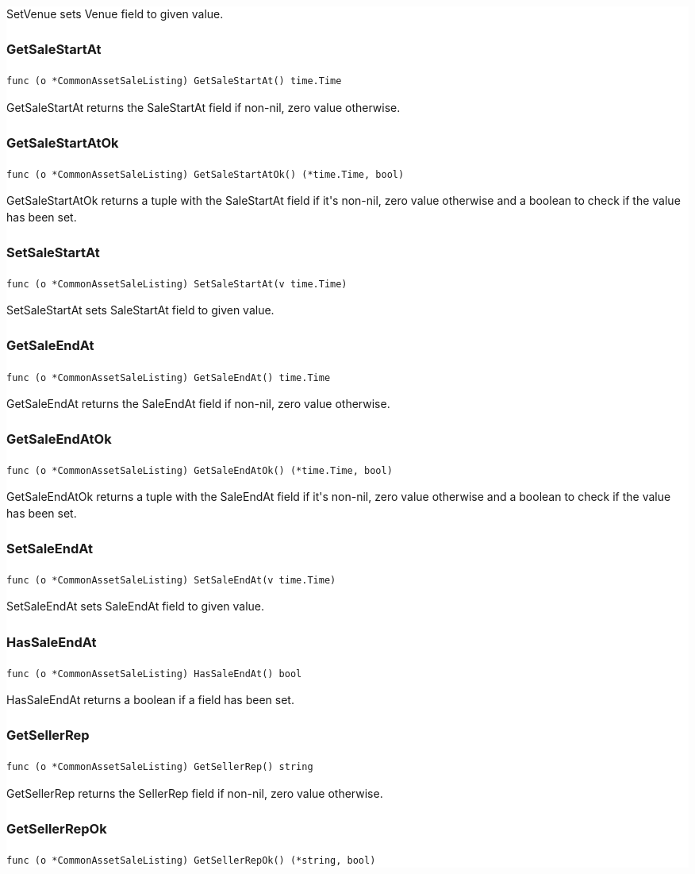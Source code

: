 SetVenue sets Venue field to given value.


### GetSaleStartAt

`func (o *CommonAssetSaleListing) GetSaleStartAt() time.Time`

GetSaleStartAt returns the SaleStartAt field if non-nil, zero value otherwise.

### GetSaleStartAtOk

`func (o *CommonAssetSaleListing) GetSaleStartAtOk() (*time.Time, bool)`

GetSaleStartAtOk returns a tuple with the SaleStartAt field if it's non-nil, zero value otherwise
and a boolean to check if the value has been set.

### SetSaleStartAt

`func (o *CommonAssetSaleListing) SetSaleStartAt(v time.Time)`

SetSaleStartAt sets SaleStartAt field to given value.


### GetSaleEndAt

`func (o *CommonAssetSaleListing) GetSaleEndAt() time.Time`

GetSaleEndAt returns the SaleEndAt field if non-nil, zero value otherwise.

### GetSaleEndAtOk

`func (o *CommonAssetSaleListing) GetSaleEndAtOk() (*time.Time, bool)`

GetSaleEndAtOk returns a tuple with the SaleEndAt field if it's non-nil, zero value otherwise
and a boolean to check if the value has been set.

### SetSaleEndAt

`func (o *CommonAssetSaleListing) SetSaleEndAt(v time.Time)`

SetSaleEndAt sets SaleEndAt field to given value.

### HasSaleEndAt

`func (o *CommonAssetSaleListing) HasSaleEndAt() bool`

HasSaleEndAt returns a boolean if a field has been set.

### GetSellerRep

`func (o *CommonAssetSaleListing) GetSellerRep() string`

GetSellerRep returns the SellerRep field if non-nil, zero value otherwise.

### GetSellerRepOk

`func (o *CommonAssetSaleListing) GetSellerRepOk() (*string, bool)`
